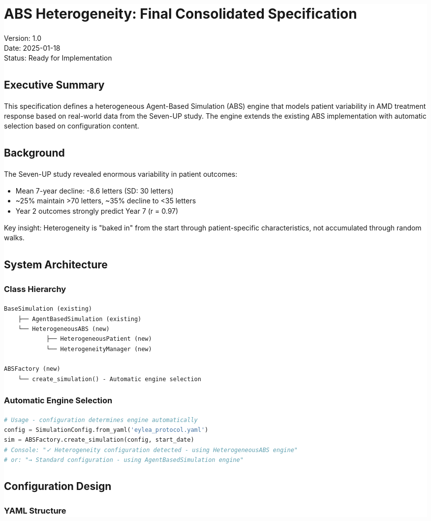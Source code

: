 # ABS Heterogeneity: Final Consolidated Specification

Version: 1.0  
Date: 2025-01-18  
Status: Ready for Implementation

## Executive Summary

This specification defines a heterogeneous Agent-Based Simulation (ABS) engine that models patient variability in AMD treatment response based on real-world data from the Seven-UP study. The engine extends the existing ABS implementation with automatic selection based on configuration content.

## Background

The Seven-UP study revealed enormous variability in patient outcomes:
- Mean 7-year decline: -8.6 letters (SD: 30 letters)
- ~25% maintain >70 letters, ~35% decline to <35 letters
- Year 2 outcomes strongly predict Year 7 (r = 0.97)

Key insight: Heterogeneity is "baked in" from the start through patient-specific characteristics, not accumulated through random walks.

## System Architecture

### Class Hierarchy

```
BaseSimulation (existing)
    ├── AgentBasedSimulation (existing)
    └── HeterogeneousABS (new)
            ├── HeterogeneousPatient (new)
            └── HeterogeneityManager (new)

ABSFactory (new)
    └── create_simulation() - Automatic engine selection
```

### Automatic Engine Selection

```python
# Usage - configuration determines engine automatically
config = SimulationConfig.from_yaml('eylea_protocol.yaml')
sim = ABSFactory.create_simulation(config, start_date)
# Console: "✓ Heterogeneity configuration detected - using HeterogeneousABS engine"
# or: "→ Standard configuration - using AgentBasedSimulation engine"
```

## Configuration Design

### YAML Structure
